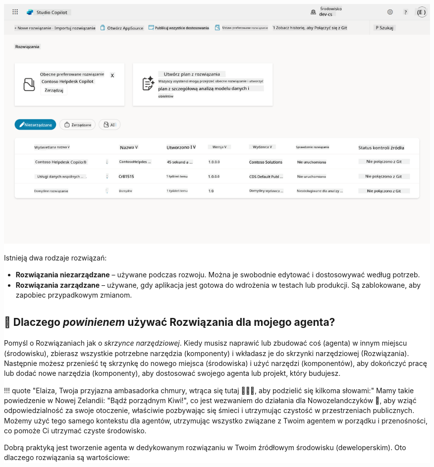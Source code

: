    ![Rozwiązania](../../../../../translated_images/4.0_02_CopilotStudioSolutionExplorer.042184a894b65fc5b73c91579d9b19a86cd7ca4341c1553c972270dd15852677.pl.png)

Istnieją dwa rodzaje rozwiązań:

- **Rozwiązania niezarządzane** – używane podczas rozwoju. Można je swobodnie edytować i dostosowywać według potrzeb.
- **Rozwiązania zarządzane** – używane, gdy aplikacja jest gotowa do wdrożenia w testach lub produkcji. Są zablokowane, aby zapobiec przypadkowym zmianom.

## 🤔 Dlaczego _powinienem_ używać Rozwiązania dla mojego agenta?

Pomyśl o Rozwiązaniach jak o _skrzynce narzędziowej_. Kiedy musisz naprawić lub zbudować coś (agenta) w innym miejscu (środowisku), zbierasz wszystkie potrzebne narzędzia (komponenty) i wkładasz je do skrzynki narzędziowej (Rozwiązania). Następnie możesz przenieść tę skrzynkę do nowego miejsca (środowiska) i użyć narzędzi (komponentów), aby dokończyć pracę lub dodać nowe narzędzia (komponenty), aby dostosować swojego agenta lub projekt, który budujesz.

!!! quote "Elaiza, Twoja przyjazna ambasadorka chmury, wtrąca się tutaj 🙋🏻‍♀️, aby podzielić się kilkoma słowami:"
    Mamy takie powiedzenie w Nowej Zelandii: "Bądź porządnym Kiwi!", co jest wezwaniem do działania dla Nowozelandczyków 🥝, aby wziąć odpowiedzialność za swoje otoczenie, właściwie pozbywając się śmieci i utrzymując czystość w przestrzeniach publicznych. Możemy użyć tego samego kontekstu dla agentów, utrzymując wszystko związane z Twoim agentem w porządku i przenośności, co pomoże Ci utrzymać czyste środowisko.

Dobrą praktyką jest tworzenie agenta w dedykowanym rozwiązaniu w Twoim źródłowym środowisku (deweloperskim). Oto dlaczego rozwiązania są wartościowe:
